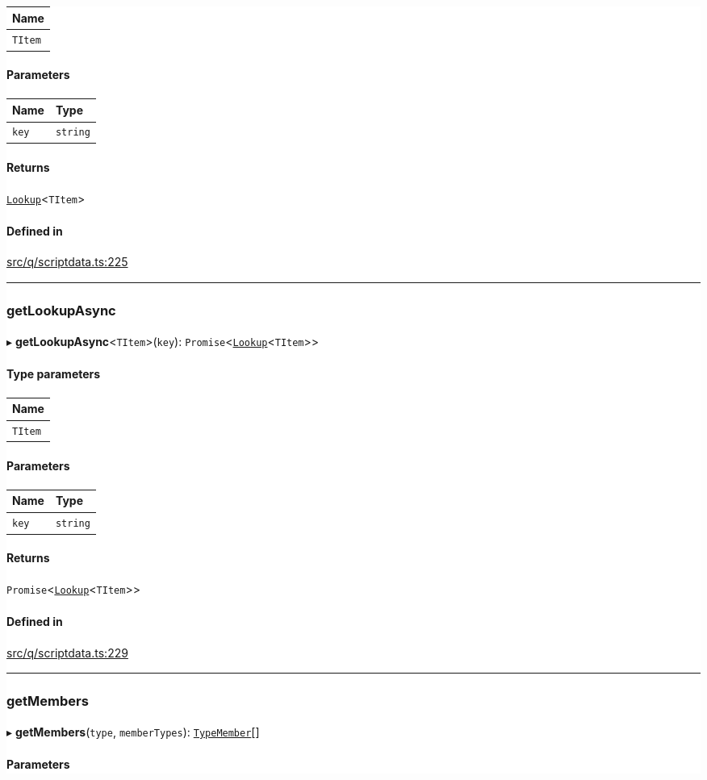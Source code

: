 | Name |
| :------ |
| `TItem` |

#### Parameters

| Name | Type |
| :------ | :------ |
| `key` | `string` |

#### Returns

[`Lookup`](../classes/q.Lookup.md)<`TItem`\>

#### Defined in

[src/q/scriptdata.ts:225](https://github.com/serenity-is/serenity/blob/master/packages/corelib/src/q/scriptdata.ts#L225)

___

### getLookupAsync

▸ **getLookupAsync**<`TItem`\>(`key`): `Promise`<[`Lookup`](../classes/q.Lookup.md)<`TItem`\>\>

#### Type parameters

| Name |
| :------ |
| `TItem` |

#### Parameters

| Name | Type |
| :------ | :------ |
| `key` | `string` |

#### Returns

`Promise`<[`Lookup`](../classes/q.Lookup.md)<`TItem`\>\>

#### Defined in

[src/q/scriptdata.ts:229](https://github.com/serenity-is/serenity/blob/master/packages/corelib/src/q/scriptdata.ts#L229)

___

### getMembers

▸ **getMembers**(`type`, `memberTypes`): [`TypeMember`](../interfaces/q.TypeMember.md)[]

#### Parameters
